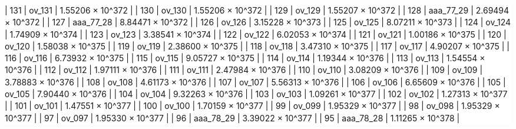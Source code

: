 | 131 | ov_131 | 1.55206 × 10^372 |
| 130 | ov_130 | 1.55206 × 10^372 |
| 129 | ov_129 | 1.55207 × 10^372 |
| 128 | aaa_77_29 | 2.69494 × 10^372 |
| 127 | aaa_77_28 | 8.84471 × 10^372 |
| 126 | ov_126 | 3.15228 × 10^373 |
| 125 | ov_125 | 8.07211 × 10^373 |
| 124 | ov_124 | 1.74909 × 10^374 |
| 123 | ov_123 | 3.38541 × 10^374 |
| 122 | ov_122 | 6.02053 × 10^374 |
| 121 | ov_121 | 1.00186 × 10^375 |
| 120 | ov_120 | 1.58038 × 10^375 |
| 119 | ov_119 | 2.38600 × 10^375 |
| 118 | ov_118 | 3.47310 × 10^375 |
| 117 | ov_117 | 4.90207 × 10^375 |
| 116 | ov_116 | 6.73932 × 10^375 |
| 115 | ov_115 | 9.05727 × 10^375 |
| 114 | ov_114 | 1.19344 × 10^376 |
| 113 | ov_113 | 1.54554 × 10^376 |
| 112 | ov_112 | 1.97111 × 10^376 |
| 111 | ov_111 | 2.47984 × 10^376 |
| 110 | ov_110 | 3.08209 × 10^376 |
| 109 | ov_109 | 3.78883 × 10^376 |
| 108 | ov_108 | 4.61173 × 10^376 |
| 107 | ov_107 | 5.56313 × 10^376 |
| 106 | ov_106 | 6.65609 × 10^376 |
| 105 | ov_105 | 7.90440 × 10^376 |
| 104 | ov_104 | 9.32263 × 10^376 |
| 103 | ov_103 | 1.09261 × 10^377 |
| 102 | ov_102 | 1.27313 × 10^377 |
| 101 | ov_101 | 1.47551 × 10^377 |
| 100 | ov_100 | 1.70159 × 10^377 |
| 99 | ov_099 | 1.95329 × 10^377 |
| 98 | ov_098 | 1.95329 × 10^377 |
| 97 | ov_097 | 1.95330 × 10^377 |
| 96 | aaa_78_29 | 3.39022 × 10^377 |
| 95 | aaa_78_28 | 1.11265 × 10^378 |